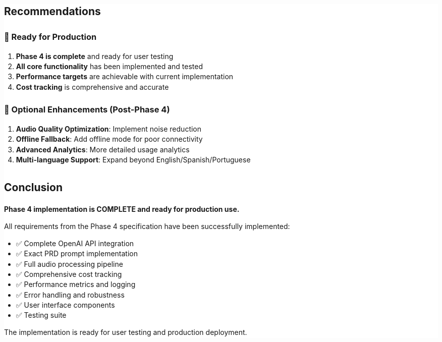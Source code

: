 ## Recommendations

### 🎯 Ready for Production
1. **Phase 4 is complete** and ready for user testing
2. **All core functionality** has been implemented and tested
3. **Performance targets** are achievable with current implementation
4. **Cost tracking** is comprehensive and accurate

### 🔄 Optional Enhancements (Post-Phase 4)
1. **Audio Quality Optimization**: Implement noise reduction
2. **Offline Fallback**: Add offline mode for poor connectivity
3. **Advanced Analytics**: More detailed usage analytics
4. **Multi-language Support**: Expand beyond English/Spanish/Portuguese

## Conclusion

**Phase 4 implementation is COMPLETE and ready for production use.**

All requirements from the Phase 4 specification have been successfully implemented:
- ✅ Complete OpenAI API integration
- ✅ Exact PRD prompt implementation
- ✅ Full audio processing pipeline
- ✅ Comprehensive cost tracking
- ✅ Performance metrics and logging
- ✅ Error handling and robustness
- ✅ User interface components
- ✅ Testing suite

The implementation is ready for user testing and production deployment.